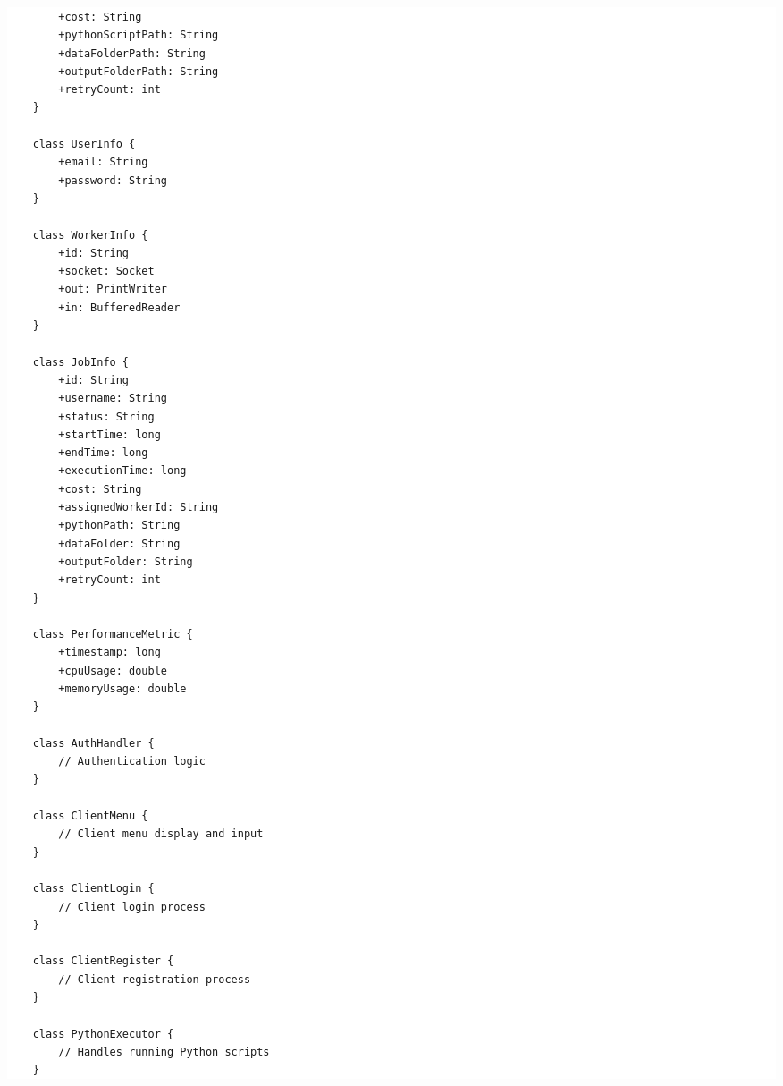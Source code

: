 ```mermaid
        +cost: String
        +pythonScriptPath: String
        +dataFolderPath: String
        +outputFolderPath: String
        +retryCount: int
    }

    class UserInfo {
        +email: String
        +password: String
    }

    class WorkerInfo {
        +id: String
        +socket: Socket
        +out: PrintWriter
        +in: BufferedReader
    }

    class JobInfo {
        +id: String
        +username: String
        +status: String
        +startTime: long
        +endTime: long
        +executionTime: long
        +cost: String
        +assignedWorkerId: String
        +pythonPath: String
        +dataFolder: String
        +outputFolder: String
        +retryCount: int
    }

    class PerformanceMetric {
        +timestamp: long
        +cpuUsage: double
        +memoryUsage: double
    }

    class AuthHandler {
        // Authentication logic
    }

    class ClientMenu {
        // Client menu display and input
    }

    class ClientLogin {
        // Client login process
    }

    class ClientRegister {
        // Client registration process
    }

    class PythonExecutor {
        // Handles running Python scripts
    }
```
